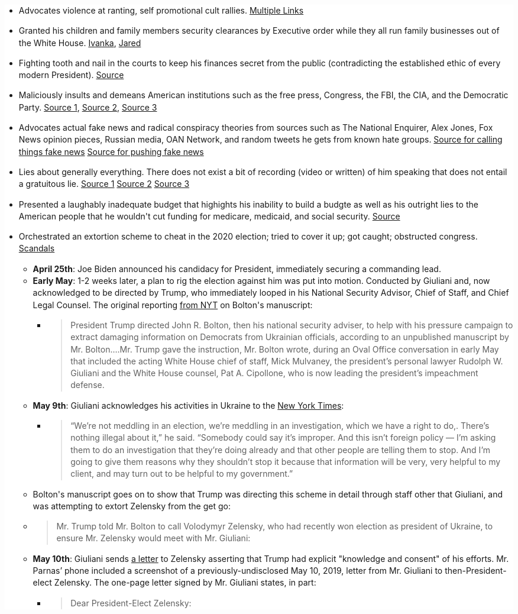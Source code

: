 - Advocates violence at ranting, self promotional cult rallies. [Multiple Links](https://np.reddit.com/r/politics/comments/atam7m/trump_stays_silent_on_mediahating_coast_guard/eh009wg/)

- Granted his children and family members security clearances by Executive order while they all run family businesses out of the White House. [Ivanka](https://www.cnn.com/2019/03/05/politics/ivanka-trump-security-clearance-pressure/index.html), [Jared](https://www.nytimes.com/2019/02/28/us/politics/jared-kushner-security-clearance.html)

- Fighting tooth and nail in the courts to keep his finances secret from the public (contradicting the established ethic of every modern President). [Source](https://www.nbcnews.com/politics/donald-trump/trump-wages-coast-coast-legal-battle-keep-tax-returns-hidden-n1069981)

- Maliciously insults and demeans American institutions such as the free press, Congress, the FBI, the CIA, and the Democratic Party. [Source 1](https://www.nbcnews.com/politics/donald-trump/trump-demands-radical-left-congresswomen-apologize-him-u-s-israel-n1029831), [Source 2](https://www.nytimes.com/2019/01/30/us/politics/trump-intelligence.html), [Source 3](https://www.washingtontimes.com/news/2019/nov/21/inside-the-beltway-unprecedented-study-tracks-2235/)

- Advocates actual fake news and radical conspiracy theories from sources such as The National Enquirer, Alex Jones, Fox News opinion pieces, Russian media, OAN Network, and random tweets he gets from known hate groups. [Source for calling things fake news](https://en.wikipedia.org/wiki/Fake_news#Usage_of_the_term_by_Donald_Trump) [Source for pushing fake news](https://www.washingtonpost.com/opinions/2019/09/25/trump-is-pushing-fake-scandal-once-again-dont-buy-it/)

- Lies about generally everything. There does not exist a bit of recording (video or written) of him speaking that does not entail a gratuitous lie. [Source 1](https://www.washingtonpost.com/politics/2019/12/16/president-trump-has-made-false-or-misleading-claims-over-days/) [Source 2](https://www.politifact.com/personalities/donald-trump/) [Source 3](https://projects.thestar.com/donald-trump-fact-check/)

- Presented a laughably inadequate budget that highights his inability to build a budgte as well as his outright lies to the American people that he wouldn't cut funding for medicare, medicaid, and social security. [Source](https://www.politico.com/news/2020/02/10/senate-committee-enzi-hearing-trump-budget-113650)

- Orchestrated an extortion scheme to cheat in the 2020 election; tried to cover it up; got caught; obstructed congress. [Scandals](https://en.wikipedia.org/wiki/Trump%E2%80%93Ukraine_scandal)
  - **April 25th**: Joe Biden announced his candidacy for President, immediately securing a commanding lead.
  - **Early May**: 1-2 weeks later, a plan to rig the election against him was put into motion. Conducted by Giuliani and, now acknowledged to be directed by Trump, who immediately looped in his National Security Advisor, Chief of Staff, and Chief Legal Counsel. The original reporting [from NYT](https://www.nytimes.com/2020/01/31/us/politics/trump-bolton-ukraine.html) on Bolton's manuscript:
    - > President Trump directed John R. Bolton, then his national security adviser, to help with his pressure campaign to extract damaging information on Democrats from Ukrainian officials, according to an unpublished manuscript by Mr. Bolton....Mr. Trump gave the instruction, Mr. Bolton wrote, during an Oval Office conversation in early May that included the acting White House chief of staff, Mick Mulvaney, the president’s personal lawyer Rudolph W. Giuliani and the White House counsel, Pat A. Cipollone, who is now leading the president’s impeachment defense.
  - **May 9th**: Giuliani acknowledges his activities in Ukraine to the [New York Times](https://www.nytimes.com/2019/05/09/us/politics/giuliani-ukraine-trump.html):
    - > “We’re not meddling in an election, we’re meddling in an investigation, which we have a right to do,. There’s nothing illegal about it,” he said. “Somebody could say it’s improper. And this isn’t foreign policy — I’m asking them to do an investigation that they’re doing already and that other people are telling them to stop. And I’m going to give them reasons why they shouldn’t stop it because that information will be very, very helpful to my client, and may turn out to be helpful to my government.”
  - Bolton's manuscript goes on to show that Trump was directing this scheme in detail through staff other that Giuliani, and was attempting to extort Zelensky from the get go:
  - > Mr. Trump told Mr. Bolton to call Volodymyr Zelensky, who had recently won election as president of Ukraine, to ensure Mr. Zelensky would meet with Mr. Giuliani:
  - **May 10th**: Giuliani sends [a letter](https://intelligence.house.gov/uploadedfiles/20200114_-_hpsci_transmittal_letter_to_hjc_-_new_evidence.pdf) to Zelensky asserting that Trump had explicit "knowledge and consent" of his efforts. Mr. Parnas’ phone included a screenshot of a previously-undisclosed May 10, 2019, letter from Mr. Giuliani to then-President-elect Zelensky. The one-page letter signed by Mr. Giuliani states, in part:
    - > Dear President-Elect Zelensky: